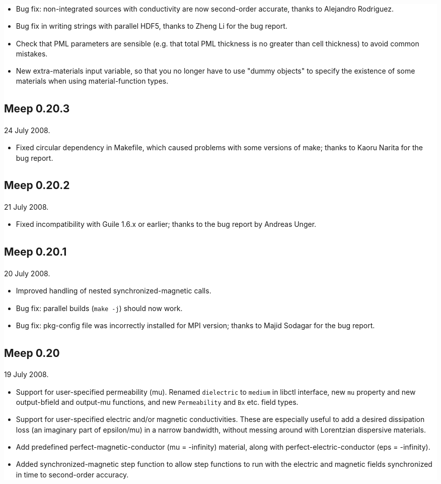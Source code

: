   * Bug fix: non-integrated sources with conductivity are now
    second-order accurate, thanks to Alejandro Rodriguez.

  * Bug fix in writing strings with parallel HDF5, thanks to Zheng Li
    for the bug report.

  * Check that PML parameters are sensible (e.g. that total PML thickness
    is no greater than cell thickness) to avoid common mistakes.

  * New extra-materials input variable, so that you no longer
    have to use "dummy objects" to specify the existence of
    some materials when using material-function types.

## Meep 0.20.3

24 July 2008.

  * Fixed circular dependency in Makefile, which caused problems with some
    versions of make; thanks to Kaoru Narita for the bug report.

## Meep 0.20.2

21 July 2008.

  * Fixed incompatibility with Guile 1.6.x or earlier; thanks to the bug
    report by Andreas Unger.

## Meep 0.20.1

20 July 2008.

  * Improved handling of nested synchronized-magnetic calls.

  * Bug fix: parallel builds (`make -j`) should now work.

  * Bug fix: pkg-config file was incorrectly installed for MPI version;
    thanks to Majid Sodagar for the bug report.

## Meep 0.20

19 July 2008.

  * Support for user-specified permeability (mu).  Renamed `dielectric`
    to `medium` in libctl interface, new `mu` property and new
    output-bfield and output-mu functions, and new `Permeability` and `Bx`
    etc. field types.

  * Support for user-specified electric and/or magnetic conductivities.
    These are especially useful to add a desired dissipation loss
    (an imaginary part of epsilon/mu) in a narrow bandwidth, without
    messing around with Lorentzian dispersive materials.

  * Add predefined perfect-magnetic-conductor (mu = -infinity) material,
    along with perfect-electric-conductor (eps = -infinity).

  * Added synchronized-magnetic step function to allow step functions
    to run with the electric and magnetic fields synchronized in time
    to second-order accuracy.
